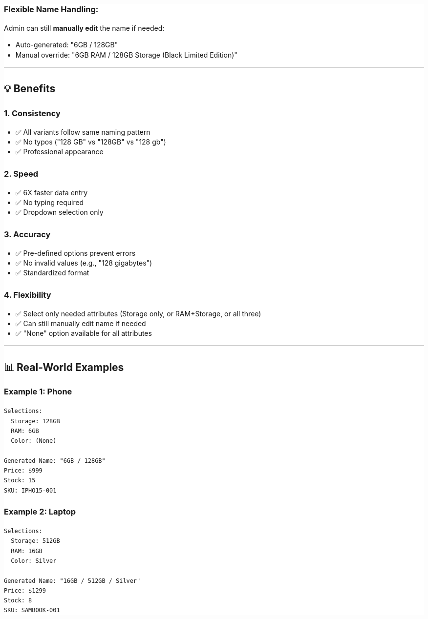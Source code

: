 ### **Flexible Name Handling:**

Admin can still **manually edit** the name if needed:
- Auto-generated: "6GB / 128GB"
- Manual override: "6GB RAM / 128GB Storage (Black Limited Edition)"

---

## 💡 Benefits

### **1. Consistency**
- ✅ All variants follow same naming pattern
- ✅ No typos ("128 GB" vs "128GB" vs "128 gb")
- ✅ Professional appearance

### **2. Speed**
- ✅ 6X faster data entry
- ✅ No typing required
- ✅ Dropdown selection only

### **3. Accuracy**
- ✅ Pre-defined options prevent errors
- ✅ No invalid values (e.g., "128 gigabytes")
- ✅ Standardized format

### **4. Flexibility**
- ✅ Select only needed attributes (Storage only, or RAM+Storage, or all three)
- ✅ Can still manually edit name if needed
- ✅ "None" option available for all attributes

---

## 📊 Real-World Examples

### **Example 1: Phone**
```
Selections:
  Storage: 128GB
  RAM: 6GB
  Color: (None)

Generated Name: "6GB / 128GB"
Price: $999
Stock: 15
SKU: IPHO15-001
```

### **Example 2: Laptop**
```
Selections:
  Storage: 512GB
  RAM: 16GB
  Color: Silver

Generated Name: "16GB / 512GB / Silver"
Price: $1299
Stock: 8
SKU: SAMBOOK-001
```
